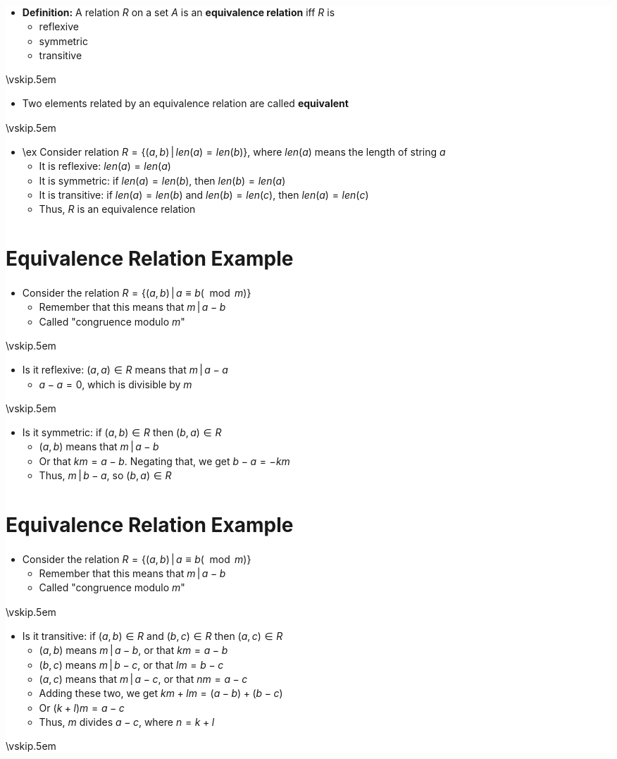 * **Definition:** A relation $R$ on a set $A$ is an **equivalence relation** iff $R$ is
  * reflexive
  * symmetric
  * transitive

\vskip.5em

* Two elements related by an equivalence relation are called **equivalent**

\vskip.5em

* \ex Consider relation $R = \{(a,b)\,|\,len(a) = len(b)\}$, where $len(a)$ means the length of string $a$
  * It is reflexive: $len(a) = len(a)$
  * It is symmetric: if $len(a) = len(b)$, then $len(b) = len(a)$
  * It is transitive: if $len(a) = len(b)$ and $len(b) = len(c)$, then $len(a) = len(c)$
  * Thus, $R$ is an equivalence relation

# Equivalence Relation Example

* Consider the relation $R = \{(a,b)\,|\, a \equiv b (\mod m)\}$
  * Remember that this means that $m\, |\, a - b$
  * Called "congruence modulo $m$"

\vskip.5em

* Is it reflexive: $\left(a, a\right) \in R$ means that $m\, |\, a - a$
  * $a - a = 0$, which is divisible by $m$

\vskip.5em

* Is it symmetric: if $\left(a,b\right) \in R$ then $\left(b, a\right) \in R$
  * $\left(a, b\right)$ means that $m\, |\, a-b$
  * Or that $km = a - b$. Negating that, we get $b - a = -km$
  * Thus, $m\,|\,b - a$, so $\left(b, a\right) \in R$

# Equivalence Relation Example

* Consider the relation $R = \{(a,b)\,|\, a \equiv b (\mod m)\}$
  * Remember that this means that $m\, |\, a - b$
  * Called "congruence modulo $m$"

\vskip.5em

* Is it transitive: if $\left(a, b\right) \in R$ and $\left(b, c\right) \in R$ then $\left(a, c\right) \in R$
  * $\left(a, b\right)$ means $m\,|\,a - b$, or that $km = a-b$
  * $\left(b, c\right)$ means $m\,|\,b-c$, or that $lm = b-c$
  * $\left(a,c\right)$ means that $m\,|\, a-c$, or that $nm = a - c$
  * Adding these two, we get $km + lm = (a - b) + (b - c)$
  * Or $\left(k + l\right)m = a - c$
  * Thus, $m$ divides $a - c$, where $n = k + l$

\vskip.5em

